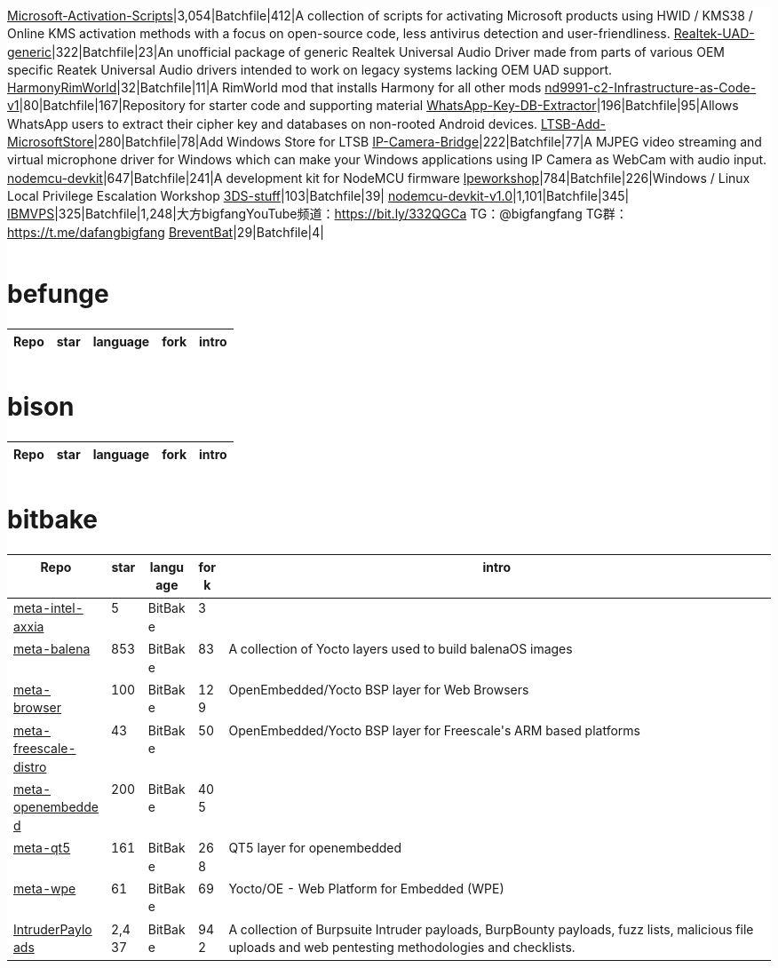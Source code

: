 [Microsoft-Activation-Scripts](https://github.com/massgravel/Microsoft-Activation-Scripts)|3,054|Batchfile|412|A collection of scripts for activating Microsoft products using HWID / KMS38 / Online KMS activation methods with a focus on open-source code, less antivirus detection and user-friendliness.
[Realtek-UAD-generic](https://github.com/pal1000/Realtek-UAD-generic)|322|Batchfile|23|An unofficial package of generic Realtek Universal Audio Driver made from parts of various OEM specific Reatek Universal Audio drivers intended to work on legacy systems lacking OEM UAD support.
[HarmonyRimWorld](https://github.com/pardeike/HarmonyRimWorld)|32|Batchfile|11|A RimWorld mod that installs Harmony for all other mods
[nd9991-c2-Infrastructure-as-Code-v1](https://github.com/udacity/nd9991-c2-Infrastructure-as-Code-v1)|80|Batchfile|167|Repository for starter code and supporting material
[WhatsApp-Key-DB-Extractor](https://github.com/EliteAndroidApps/WhatsApp-Key-DB-Extractor)|196|Batchfile|95|Allows WhatsApp users to extract their cipher key and databases on non-rooted Android devices.
[LTSB-Add-MicrosoftStore](https://github.com/kkkgo/LTSB-Add-MicrosoftStore)|280|Batchfile|78|Add Windows Store for LTSB
[IP-Camera-Bridge](https://github.com/shenyaocn/IP-Camera-Bridge)|222|Batchfile|77|A MJPEG video streaming and virtual microphone driver for Windows which can make your Windows applications using IP Camera as WebCam with audio input.
[nodemcu-devkit](https://github.com/nodemcu/nodemcu-devkit)|647|Batchfile|241|A development kit for NodeMCU firmware
[lpeworkshop](https://github.com/sagishahar/lpeworkshop)|784|Batchfile|226|Windows / Linux Local Privilege Escalation Workshop
[3DS-stuff](https://github.com/matiffeder/3DS-stuff)|103|Batchfile|39|
[nodemcu-devkit-v1.0](https://github.com/nodemcu/nodemcu-devkit-v1.0)|1,101|Batchfile|345|
[IBMVPS](https://github.com/bigfangfang/IBMVPS)|325|Batchfile|1,248|大方bigfangYouTube频道：https://bit.ly/332QGCa TG：@bigfangfang TG群：https://t.me/dafangbigfang
[BreventBat](https://github.com/VVFGAA/BreventBat)|29|Batchfile|4|


# befunge

Repo|star|language|fork|intro
-|-|-|-|-



# bison

Repo|star|language|fork|intro
-|-|-|-|-



# bitbake

Repo|star|language|fork|intro
-|-|-|-|-
[meta-intel-axxia](https://github.com/axxia/meta-intel-axxia)|5|BitBake|3|
[meta-balena](https://github.com/balena-os/meta-balena)|853|BitBake|83|A collection of Yocto layers used to build balenaOS images
[meta-browser](https://github.com/OSSystems/meta-browser)|100|BitBake|129|OpenEmbedded/Yocto BSP layer for Web Browsers
[meta-freescale-distro](https://github.com/Freescale/meta-freescale-distro)|43|BitBake|50|OpenEmbedded/Yocto BSP layer for Freescale's ARM based platforms
[meta-openembedded](https://github.com/openembedded/meta-openembedded)|200|BitBake|405|
[meta-qt5](https://github.com/meta-qt5/meta-qt5)|161|BitBake|268|QT5 layer for openembedded
[meta-wpe](https://github.com/WebPlatformForEmbedded/meta-wpe)|61|BitBake|69|Yocto/OE - Web Platform for Embedded (WPE)
[IntruderPayloads](https://github.com/1N3/IntruderPayloads)|2,437|BitBake|942|A collection of Burpsuite Intruder payloads, BurpBounty payloads, fuzz lists, malicious file uploads and web pentesting methodologies and checklists.
